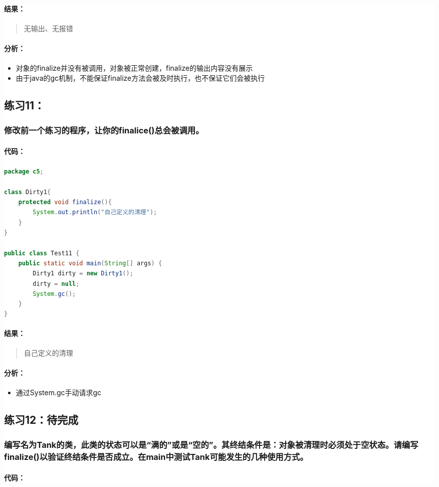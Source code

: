 

#### 结果：

> 无输出、无报错

#### 分析：

- 对象的finalize并没有被调用，对象被正常创建，finalize的输出内容没有展示
- 由于java的gc机制，不能保证finalize方法会被及时执行，也不保证它们会被执行

## 练习11：

### 修改前一个练习的程序，让你的finalice()总会被调用。

#### 代码：

```java
package c5;

class Dirty1{
    protected void finalize(){
        System.out.println("自己定义的清理");
    }
}

public class Test11 {
    public static void main(String[] args) {
        Dirty1 dirty = new Dirty1();
        dirty = null;
        System.gc();
    }
}
```

#### 结果：

> 自己定义的清理

#### 分析：

- 通过System.gc手动请求gc

## 练习12：待完成

### 编写名为Tank的类，此类的状态可以是“满的”或是“空的”。其终结条件是：对象被清理时必须处于空状态。请编写finalize()以验证终结条件是否成立。在main中测试Tank可能发生的几种使用方式。

#### 代码：

```java

```
